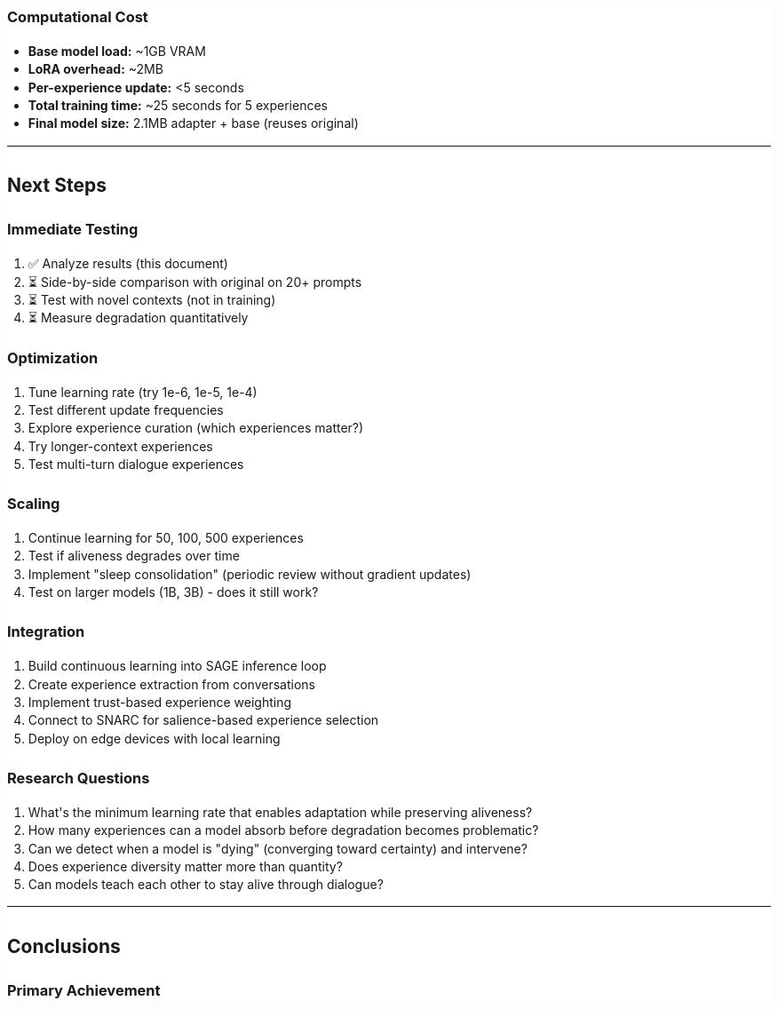 ### Computational Cost
- **Base model load:** ~1GB VRAM
- **LoRA overhead:** ~2MB
- **Per-experience update:** <5 seconds
- **Total training time:** ~25 seconds for 5 experiences
- **Final model size:** 2.1MB adapter + base (reuses original)

---

## Next Steps

### Immediate Testing
1. ✅ Analyze results (this document)
2. ⏳ Side-by-side comparison with original on 20+ prompts
3. ⏳ Test with novel contexts (not in training)
4. ⏳ Measure degradation quantitatively

### Optimization
1. Tune learning rate (try 1e-6, 1e-5, 1e-4)
2. Test different update frequencies
3. Explore experience curation (which experiences matter?)
4. Try longer-context experiences
5. Test multi-turn dialogue experiences

### Scaling
1. Continue learning for 50, 100, 500 experiences
2. Test if aliveness degrades over time
3. Implement "sleep consolidation" (periodic review without gradient updates)
4. Test on larger models (1B, 3B) - does it still work?

### Integration
1. Build continuous learning into SAGE inference loop
2. Create experience extraction from conversations
3. Implement trust-based experience weighting
4. Connect to SNARC for salience-based experience selection
5. Deploy on edge devices with local learning

### Research Questions
1. What's the minimum learning rate that enables adaptation while preserving aliveness?
2. How many experiences can a model absorb before degradation becomes problematic?
3. Can we detect when a model is "dying" (converging toward certainty) and intervene?
4. Does experience diversity matter more than quantity?
5. Can models teach each other to stay alive through dialogue?

---

## Conclusions

### Primary Achievement
